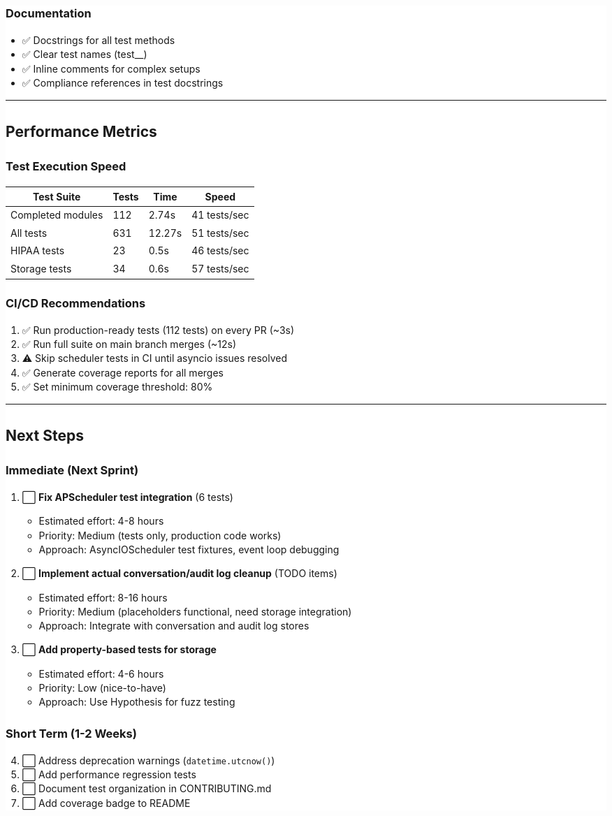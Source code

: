 ### Documentation
- ✅ Docstrings for all test methods
- ✅ Clear test names (test_<feature>_<scenario>)
- ✅ Inline comments for complex setups
- ✅ Compliance references in test docstrings

---

## Performance Metrics

### Test Execution Speed
| Test Suite | Tests | Time | Speed |
|------------|-------|------|-------|
| Completed modules | 112 | 2.74s | 41 tests/sec |
| All tests | 631 | 12.27s | 51 tests/sec |
| HIPAA tests | 23 | 0.5s | 46 tests/sec |
| Storage tests | 34 | 0.6s | 57 tests/sec |

### CI/CD Recommendations
1. ✅ Run production-ready tests (112 tests) on every PR (~3s)
2. ✅ Run full suite on main branch merges (~12s)
3. ⚠️ Skip scheduler tests in CI until asyncio issues resolved
4. ✅ Generate coverage reports for all merges
5. ✅ Set minimum coverage threshold: 80%

---

## Next Steps

### Immediate (Next Sprint)
1. ⬜ **Fix APScheduler test integration** (6 tests)
   - Estimated effort: 4-8 hours
   - Priority: Medium (tests only, production code works)
   - Approach: AsyncIOScheduler test fixtures, event loop debugging

2. ⬜ **Implement actual conversation/audit log cleanup** (TODO items)
   - Estimated effort: 8-16 hours
   - Priority: Medium (placeholders functional, need storage integration)
   - Approach: Integrate with conversation and audit log stores

3. ⬜ **Add property-based tests for storage**
   - Estimated effort: 4-6 hours
   - Priority: Low (nice-to-have)
   - Approach: Use Hypothesis for fuzz testing

### Short Term (1-2 Weeks)
4. ⬜ Address deprecation warnings (`datetime.utcnow()`)
5. ⬜ Add performance regression tests
6. ⬜ Document test organization in CONTRIBUTING.md
7. ⬜ Add coverage badge to README
